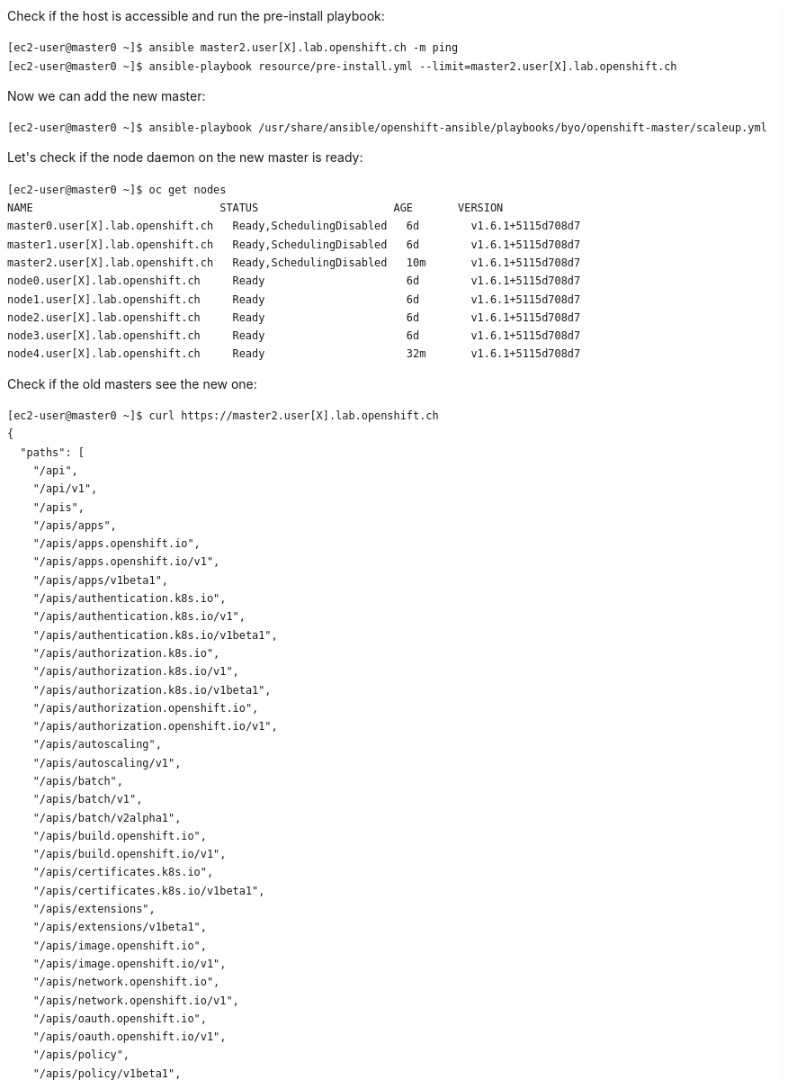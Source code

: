 Check if the host is accessible and run the pre-install playbook:
```
[ec2-user@master0 ~]$ ansible master2.user[X].lab.openshift.ch -m ping
[ec2-user@master0 ~]$ ansible-playbook resource/pre-install.yml --limit=master2.user[X].lab.openshift.ch
```

Now we can add the new master:
```
[ec2-user@master0 ~]$ ansible-playbook /usr/share/ansible/openshift-ansible/playbooks/byo/openshift-master/scaleup.yml
```

Let's check if the node daemon on the new master is ready:
```
[ec2-user@master0 ~]$ oc get nodes
NAME                             STATUS                     AGE       VERSION
master0.user[X].lab.openshift.ch   Ready,SchedulingDisabled   6d        v1.6.1+5115d708d7
master1.user[X].lab.openshift.ch   Ready,SchedulingDisabled   6d        v1.6.1+5115d708d7
master2.user[X].lab.openshift.ch   Ready,SchedulingDisabled   10m       v1.6.1+5115d708d7
node0.user[X].lab.openshift.ch     Ready                      6d        v1.6.1+5115d708d7
node1.user[X].lab.openshift.ch     Ready                      6d        v1.6.1+5115d708d7
node2.user[X].lab.openshift.ch     Ready                      6d        v1.6.1+5115d708d7
node3.user[X].lab.openshift.ch     Ready                      6d        v1.6.1+5115d708d7
node4.user[X].lab.openshift.ch     Ready                      32m       v1.6.1+5115d708d7
```

Check if the old masters see the new one:
```
[ec2-user@master0 ~]$ curl https://master2.user[X].lab.openshift.ch
{
  "paths": [
    "/api",
    "/api/v1",
    "/apis",
    "/apis/apps",
    "/apis/apps.openshift.io",
    "/apis/apps.openshift.io/v1",
    "/apis/apps/v1beta1",
    "/apis/authentication.k8s.io",
    "/apis/authentication.k8s.io/v1",
    "/apis/authentication.k8s.io/v1beta1",
    "/apis/authorization.k8s.io",
    "/apis/authorization.k8s.io/v1",
    "/apis/authorization.k8s.io/v1beta1",
    "/apis/authorization.openshift.io",
    "/apis/authorization.openshift.io/v1",
    "/apis/autoscaling",
    "/apis/autoscaling/v1",
    "/apis/batch",
    "/apis/batch/v1",
    "/apis/batch/v2alpha1",
    "/apis/build.openshift.io",
    "/apis/build.openshift.io/v1",
    "/apis/certificates.k8s.io",
    "/apis/certificates.k8s.io/v1beta1",
    "/apis/extensions",
    "/apis/extensions/v1beta1",
    "/apis/image.openshift.io",
    "/apis/image.openshift.io/v1",
    "/apis/network.openshift.io",
    "/apis/network.openshift.io/v1",
    "/apis/oauth.openshift.io",
    "/apis/oauth.openshift.io/v1",
    "/apis/policy",
    "/apis/policy/v1beta1",
```